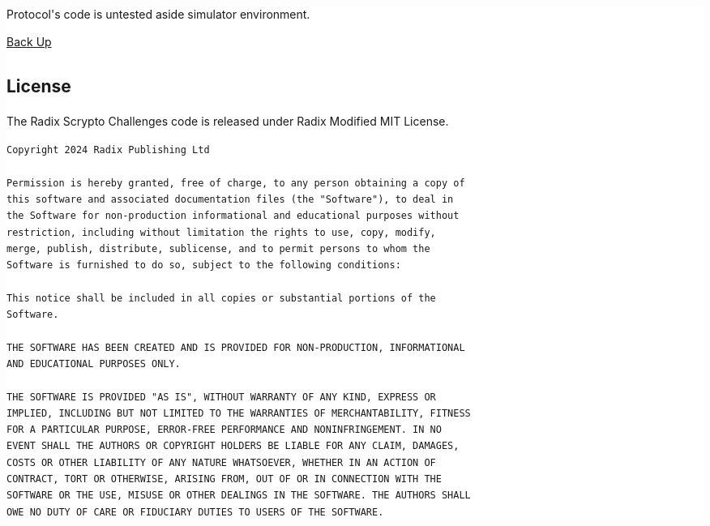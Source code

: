 Protocol's code is untested aside simulator environment.	

[Back Up](#index)

	
	
## License

The Radix Scrypto Challenges code is released under Radix Modified MIT License.

    Copyright 2024 Radix Publishing Ltd

    Permission is hereby granted, free of charge, to any person obtaining a copy of
    this software and associated documentation files (the "Software"), to deal in
    the Software for non-production informational and educational purposes without
    restriction, including without limitation the rights to use, copy, modify,
    merge, publish, distribute, sublicense, and to permit persons to whom the
    Software is furnished to do so, subject to the following conditions:

    This notice shall be included in all copies or substantial portions of the
    Software.

    THE SOFTWARE HAS BEEN CREATED AND IS PROVIDED FOR NON-PRODUCTION, INFORMATIONAL
    AND EDUCATIONAL PURPOSES ONLY.

    THE SOFTWARE IS PROVIDED "AS IS", WITHOUT WARRANTY OF ANY KIND, EXPRESS OR
    IMPLIED, INCLUDING BUT NOT LIMITED TO THE WARRANTIES OF MERCHANTABILITY, FITNESS
    FOR A PARTICULAR PURPOSE, ERROR-FREE PERFORMANCE AND NONINFRINGEMENT. IN NO
    EVENT SHALL THE AUTHORS OR COPYRIGHT HOLDERS BE LIABLE FOR ANY CLAIM, DAMAGES,
    COSTS OR OTHER LIABILITY OF ANY NATURE WHATSOEVER, WHETHER IN AN ACTION OF
    CONTRACT, TORT OR OTHERWISE, ARISING FROM, OUT OF OR IN CONNECTION WITH THE
    SOFTWARE OR THE USE, MISUSE OR OTHER DEALINGS IN THE SOFTWARE. THE AUTHORS SHALL
    OWE NO DUTY OF CARE OR FIDUCIARY DUTIES TO USERS OF THE SOFTWARE.